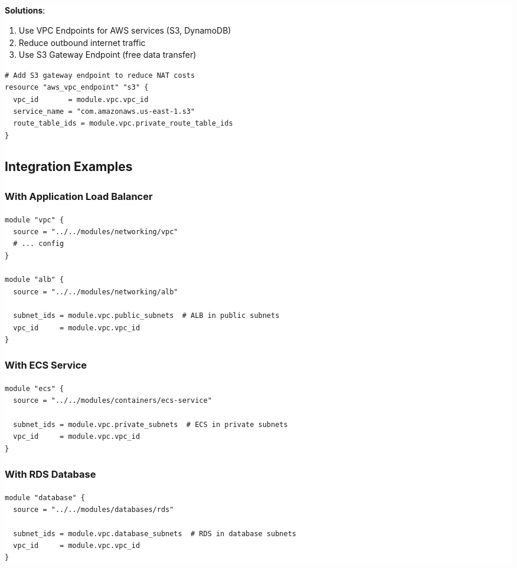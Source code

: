 **Solutions**:
1. Use VPC Endpoints for AWS services (S3, DynamoDB)
2. Reduce outbound internet traffic
3. Use S3 Gateway Endpoint (free data transfer)

```hcl
# Add S3 gateway endpoint to reduce NAT costs
resource "aws_vpc_endpoint" "s3" {
  vpc_id       = module.vpc.vpc_id
  service_name = "com.amazonaws.us-east-1.s3"
  route_table_ids = module.vpc.private_route_table_ids
}
```

## Integration Examples

### With Application Load Balancer

```hcl
module "vpc" {
  source = "../../modules/networking/vpc"
  # ... config
}

module "alb" {
  source = "../../modules/networking/alb"
  
  subnet_ids = module.vpc.public_subnets  # ALB in public subnets
  vpc_id     = module.vpc.vpc_id
}
```

### With ECS Service

```hcl
module "ecs" {
  source = "../../modules/containers/ecs-service"
  
  subnet_ids = module.vpc.private_subnets  # ECS in private subnets
  vpc_id     = module.vpc.vpc_id
}
```

### With RDS Database

```hcl
module "database" {
  source = "../../modules/databases/rds"
  
  subnet_ids = module.vpc.database_subnets  # RDS in database subnets
  vpc_id     = module.vpc.vpc_id
}
```
